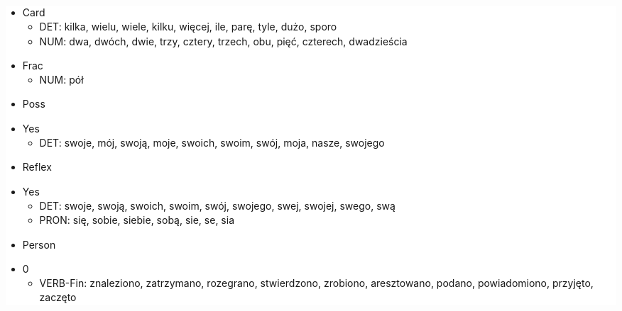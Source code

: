 <ul>
  <li>Card
    <ul>
      <li>DET: kilka, wielu, wiele, kilku, więcej, ile, parę, tyle, dużo, sporo</li>
      <li>NUM: dwa, dwóch, dwie, trzy, cztery, trzech, obu, pięć, czterech, dwadzieścia</li>
    </ul>
  </li>
</ul>

<ul>
  <li>Frac
    <ul>
      <li>NUM: pół</li>
    </ul>
  </li>
</ul>

<ul>
  <li><a>Poss</a></li>
</ul>

<ul>
  <li>Yes
    <ul>
      <li>DET: swoje, mój, swoją, moje, swoich, swoim, swój, moja, nasze, swojego</li>
    </ul>
  </li>
</ul>

<ul>
  <li><a>Reflex</a></li>
</ul>

<ul>
  <li>Yes
    <ul>
      <li>DET: swoje, swoją, swoich, swoim, swój, swojego, swej, swojej, swego, swą</li>
      <li>PRON: się, sobie, siebie, sobą, sie, se, sia</li>
    </ul>
  </li>
</ul>

<ul>
  <li><a>Person</a></li>
</ul>

<ul>
  <li>0
    <ul>
      <li>VERB-Fin: znaleziono, zatrzymano, rozegrano, stwierdzono, zrobiono, aresztowano, podano, powiadomiono, przyjęto, zaczęto</li>
    </ul>
  </li>
</ul>

